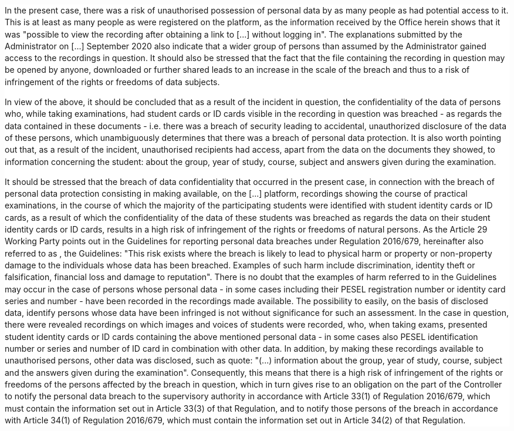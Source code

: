 In the present case, there was a risk of unauthorised possession of personal data by as many people as had potential access to it. This is at least as many people as were registered on the platform, as the information received by the Office herein shows that it was "possible to view the recording after obtaining a link to \[...\] without logging in". The explanations submitted by the Administrator on \[...\] September 2020 also indicate that a wider group of persons than assumed by the Administrator gained access to the recordings in question. It should also be stressed that the fact that the file containing the recording in question may be opened by anyone, downloaded or further shared leads to an increase in the scale of the breach and thus to a risk of infringement of the rights or freedoms of data subjects.

In view of the above, it should be concluded that as a result of the incident in question, the confidentiality of the data of persons who, while taking examinations, had student cards or ID cards visible in the recording in question was breached - as regards the data contained in these documents - i.e. there was a breach of security leading to accidental, unauthorized disclosure of the data of these persons, which unambiguously determines that there was a breach of personal data protection. It is also worth pointing out that, as a result of the incident, unauthorised recipients had access, apart from the data on the documents they showed, to information concerning the student: about the group, year of study, course, subject and answers given during the examination.

It should be stressed that the breach of data confidentiality that occurred in the present case, in connection with the breach of personal data protection consisting in making available, on the \[...\] platform, recordings showing the course of practical examinations, in the course of which the majority of the participating students were identified with student identity cards or ID cards, as a result of which the confidentiality of the data of these students was breached as regards the data on their student identity cards or ID cards, results in a high risk of infringement of the rights or freedoms of natural persons. As the Article 29 Working Party points out in the Guidelines for reporting personal data breaches under Regulation 2016/679, hereinafter also referred to as , the Guidelines: "This risk exists where the breach is likely to lead to physical harm or property or non-property damage to the individuals whose data has been breached. Examples of such harm include discrimination, identity theft or falsification, financial loss and damage to reputation". There is no doubt that the examples of harm referred to in the Guidelines may occur in the case of persons whose personal data - in some cases including their PESEL registration number or identity card series and number - have been recorded in the recordings made available. The possibility to easily, on the basis of disclosed data, identify persons whose data have been infringed is not without significance for such an assessment. In the case in question, there were revealed recordings on which images and voices of students were recorded, who, when taking exams, presented student identity cards or ID cards containing the above mentioned personal data - in some cases also PESEL identification number or series and number of ID card in combination with other data. In addition, by making these recordings available to unauthorised persons, other data was disclosed, such as quote: "(...) information about the group, year of study, course, subject and the answers given during the examination".  Consequently, this means that there is a high risk of infringement of the rights or freedoms of the persons affected by the breach in question, which in turn gives rise to an obligation on the part of the Controller to notify the personal data breach to the supervisory authority in accordance with Article 33(1) of Regulation 2016/679, which must contain the information set out in Article 33(3) of that Regulation, and to notify those persons of the breach in accordance with Article 34(1) of Regulation 2016/679, which must contain the information set out in Article 34(2) of that Regulation.
